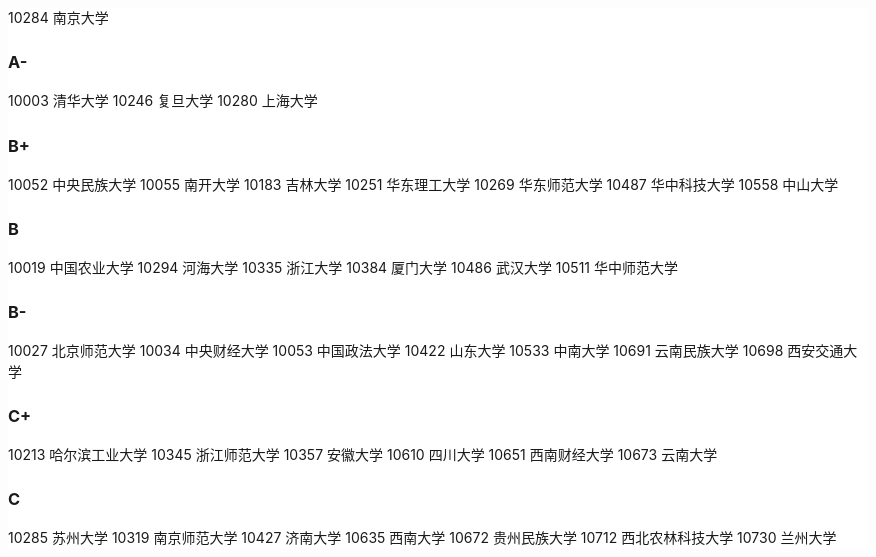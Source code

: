 10284 南京大学

### A-

10003 清华大学
10246 复旦大学
10280 上海大学

### B+

10052 中央民族大学
10055 南开大学
10183 吉林大学
10251 华东理工大学
10269 华东师范大学
10487 华中科技大学
10558 中山大学

### B

10019 中国农业大学
10294 河海大学
10335 浙江大学
10384 厦门大学
10486 武汉大学
10511 华中师范大学

### B-

10027 北京师范大学
10034 中央财经大学
10053 中国政法大学
10422 山东大学
10533 中南大学
10691 云南民族大学
10698 西安交通大学

### C+

10213 哈尔滨工业大学
10345 浙江师范大学
10357 安徽大学
10610 四川大学
10651 西南财经大学
10673 云南大学

### C

10285 苏州大学
10319 南京师范大学
10427 济南大学
10635 西南大学
10672 贵州民族大学
10712 西北农林科技大学
10730 兰州大学
